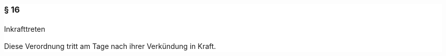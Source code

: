 </div>

<span id="BJNR023300974BJNE001801123.html"></span>

### § 16  
Inkrafttreten

<div>

<div class="jnhtml">

<div>

<div class="jurAbsatz">

Diese Verordnung tritt am Tage nach ihrer Verkündung in Kraft.

</div>

</div>

</div>

</div>
